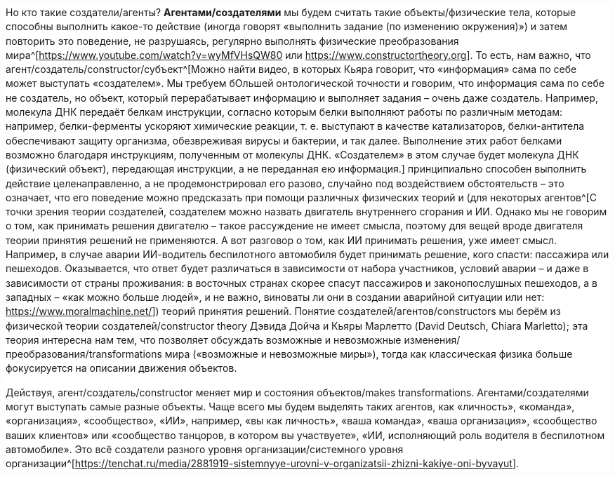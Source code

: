Но кто такие создатели/агенты? **Агентами/создателями** мы будем считать такие объекты/физические тела, которые способны выполнить какое-то действие (иногда говорят «выполнить задание (по изменению окружения)») и затем повторить это поведение, не разрушаясь, регулярно выполнять физические преобразования мира^[<https://www.youtube.com/watch?v=wyMfVHsQW80> или <https://www.constructortheory.org>]. То есть, нам важно, что агент/создатель/constructor/субъект^[Можно найти видео, в которых Кьяра говорит, что «информация» сама по себе может выступать «создателем». Мы требуем бОльшей онтологической точности и говорим, что информация сама по себе не создатель, но объект, который перерабатывает информацию и выполняет задания – очень даже создатель. Например, молекула ДНК передаёт белкам инструкции, согласно которым белки выполняют работы по различным методам: например, белки-ферменты ускоряют химические реакции, т. е. выступают в качестве катализаторов, белки-антитела обеспечивают защиту организма, обезвреживая вирусы и бактерии, и так далее. Выполнение этих работ белками возможно благодаря инструкциям, полученным от молекулы ДНК. «Создателем» в этом случае будет молекула ДНК (физический объект), передающая инструкции, а не переданная ею информация.] принципиально способен выполнить действие целенаправленно, а не продемонстрировал его разово, случайно под воздействием обстоятельств – это означает, что его поведение можно предсказать при помощи различных физических теорий и (для некоторых агентов^[С точки зрения теории создателей, создателем можно назвать двигатель внутреннего сгорания и ИИ. Однако мы не говорим о том, как принимать решения двигателю – такое рассуждение не имеет смысла, поэтому для вещей вроде двигателя теории принятия решений не применяются. А вот разговор о том, как ИИ принимать решения, уже имеет смысл. Например, в случае аварии ИИ-водитель беспилотного автомобиля будет принимать решение, кого спасти: пассажира или пешеходов. Оказывается, что ответ будет различаться в зависимости от набора участников, условий аварии – и даже в зависимости от страны проживания: в восточных странах скорее спасут пассажиров и законопослушных пешеходов, а в западных – «как можно больше людей», и не важно, виноваты ли они в создании аварийной ситуации или нет: <https://www.moralmachine.net/>]) теорий принятия решений. Понятие создателей/агентов/constructors мы берём из физической теории создателей/constructor theory Дэвида Дойча и Кьяры Марлетто (David Deutsch, Chiara Marletto); эта теория интересна нам тем, что позволяет обсуждать возможные и невозможные изменения/преобразования/transformations мира («возможные и невозможные миры»), тогда как классическая физика больше фокусируется на описании движения объектов.

Действуя, агент/создатель/constructor меняет мир и состояния объектов/makes transformations. Агентами/создателями могут выступать самые разные объекты. Чаще всего мы будем выделять таких агентов, как «личность», «команда», «организация», «сообщество», «ИИ», например, «вы как личность», «ваша команда», «ваша организация», «сообщество ваших клиентов» или «сообщество танцоров, в котором вы участвуете», «ИИ, исполняющий роль водителя в беспилотном автомобиле». Это всё создатели разного уровня организации/системного уровня организации^[<https://tenchat.ru/media/2881919-sistemnyye-urovni-v-organizatsii-zhizni-kakiye-oni-byvayut>].
